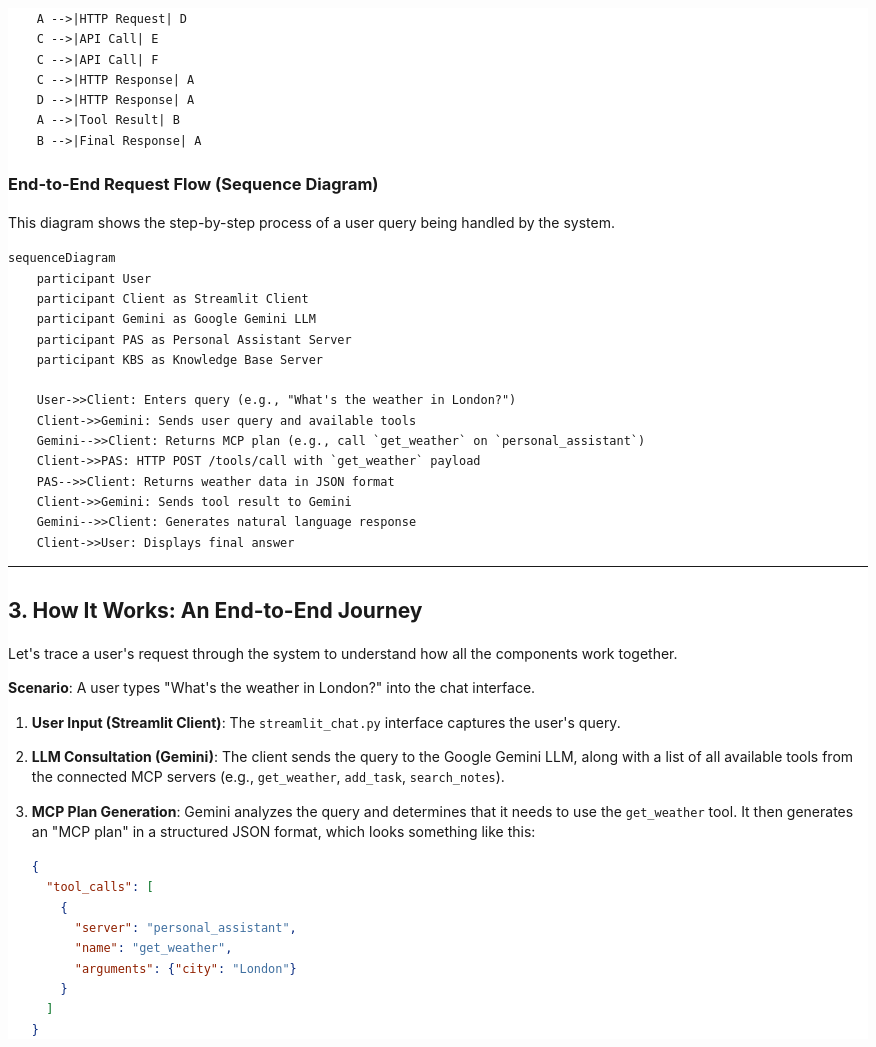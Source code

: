 ```mermaid
    A -->|HTTP Request| D
    C -->|API Call| E
    C -->|API Call| F
    C -->|HTTP Response| A
    D -->|HTTP Response| A
    A -->|Tool Result| B
    B -->|Final Response| A
```

### End-to-End Request Flow (Sequence Diagram)

This diagram shows the step-by-step process of a user query being handled by the system.

```mermaid
sequenceDiagram
    participant User
    participant Client as Streamlit Client
    participant Gemini as Google Gemini LLM
    participant PAS as Personal Assistant Server
    participant KBS as Knowledge Base Server

    User->>Client: Enters query (e.g., "What's the weather in London?")
    Client->>Gemini: Sends user query and available tools
    Gemini-->>Client: Returns MCP plan (e.g., call `get_weather` on `personal_assistant`)
    Client->>PAS: HTTP POST /tools/call with `get_weather` payload
    PAS-->>Client: Returns weather data in JSON format
    Client->>Gemini: Sends tool result to Gemini
    Gemini-->>Client: Generates natural language response
    Client->>User: Displays final answer
```

---

## 3. How It Works: An End-to-End Journey

Let's trace a user's request through the system to understand how all the components work together.

**Scenario**: A user types "What's the weather in London?" into the chat interface.

1.  **User Input (Streamlit Client)**: The `streamlit_chat.py` interface captures the user's query.

2.  **LLM Consultation (Gemini)**: The client sends the query to the Google Gemini LLM, along with a list of all available tools from the connected MCP servers (e.g., `get_weather`, `add_task`, `search_notes`).

3.  **MCP Plan Generation**: Gemini analyzes the query and determines that it needs to use the `get_weather` tool. It then generates an "MCP plan" in a structured JSON format, which looks something like this:
    ```json
    {
      "tool_calls": [
        {
          "server": "personal_assistant",
          "name": "get_weather",
          "arguments": {"city": "London"}
        }
      ]
    }
    ```
